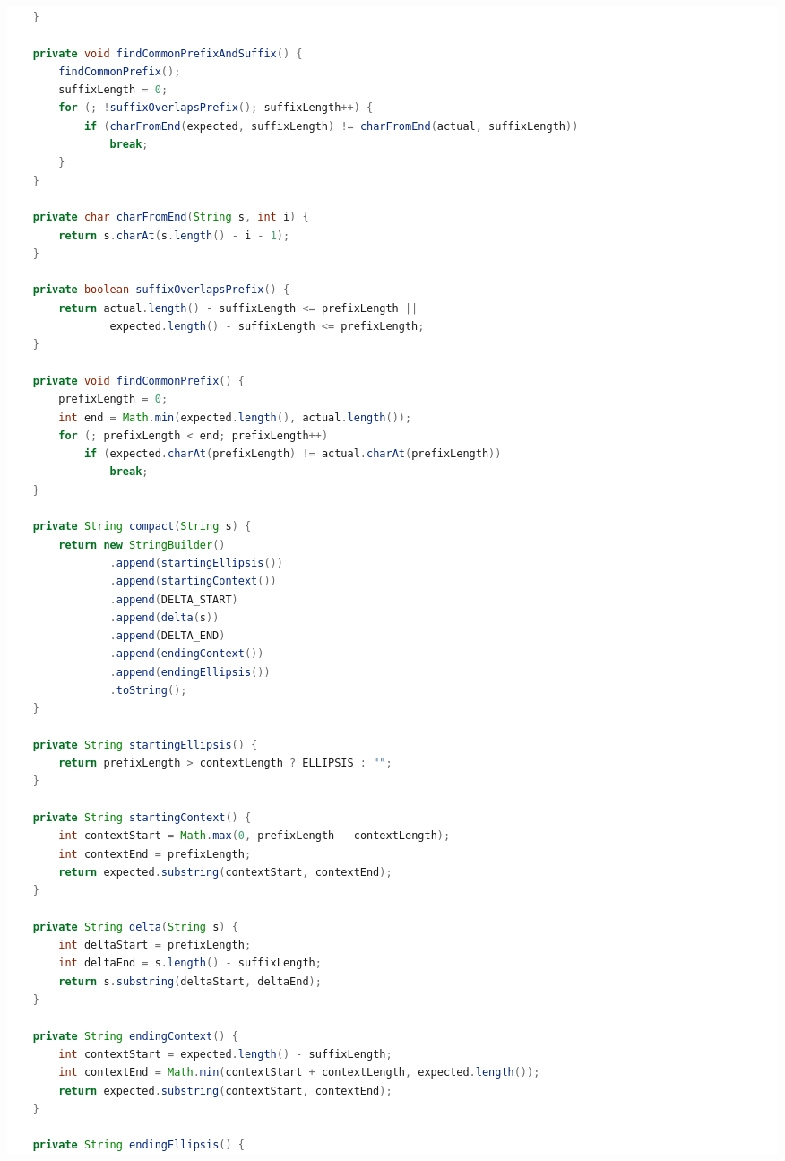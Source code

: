 ```java
    }

    private void findCommonPrefixAndSuffix() {
        findCommonPrefix();
        suffixLength = 0;
        for (; !suffixOverlapsPrefix(); suffixLength++) {
            if (charFromEnd(expected, suffixLength) != charFromEnd(actual, suffixLength))
                break;
        }
    }

    private char charFromEnd(String s, int i) {
        return s.charAt(s.length() - i - 1);
    }

    private boolean suffixOverlapsPrefix() {
        return actual.length() - suffixLength <= prefixLength ||
                expected.length() - suffixLength <= prefixLength;
    }

    private void findCommonPrefix() {
        prefixLength = 0;
        int end = Math.min(expected.length(), actual.length());
        for (; prefixLength < end; prefixLength++)
            if (expected.charAt(prefixLength) != actual.charAt(prefixLength))
                break;
    }

    private String compact(String s) {
        return new StringBuilder()
                .append(startingEllipsis())
                .append(startingContext())
                .append(DELTA_START)
                .append(delta(s))
                .append(DELTA_END)
                .append(endingContext())
                .append(endingEllipsis())
                .toString();
    }

    private String startingEllipsis() {
        return prefixLength > contextLength ? ELLIPSIS : "";
    }

    private String startingContext() {
        int contextStart = Math.max(0, prefixLength - contextLength);
        int contextEnd = prefixLength;
        return expected.substring(contextStart, contextEnd);
    }

    private String delta(String s) {
        int deltaStart = prefixLength;
        int deltaEnd = s.length() - suffixLength;
        return s.substring(deltaStart, deltaEnd);
    }

    private String endingContext() {
        int contextStart = expected.length() - suffixLength;
        int contextEnd = Math.min(contextStart + contextLength, expected.length());
        return expected.substring(contextStart, contextEnd);
    }

    private String endingEllipsis() {
```